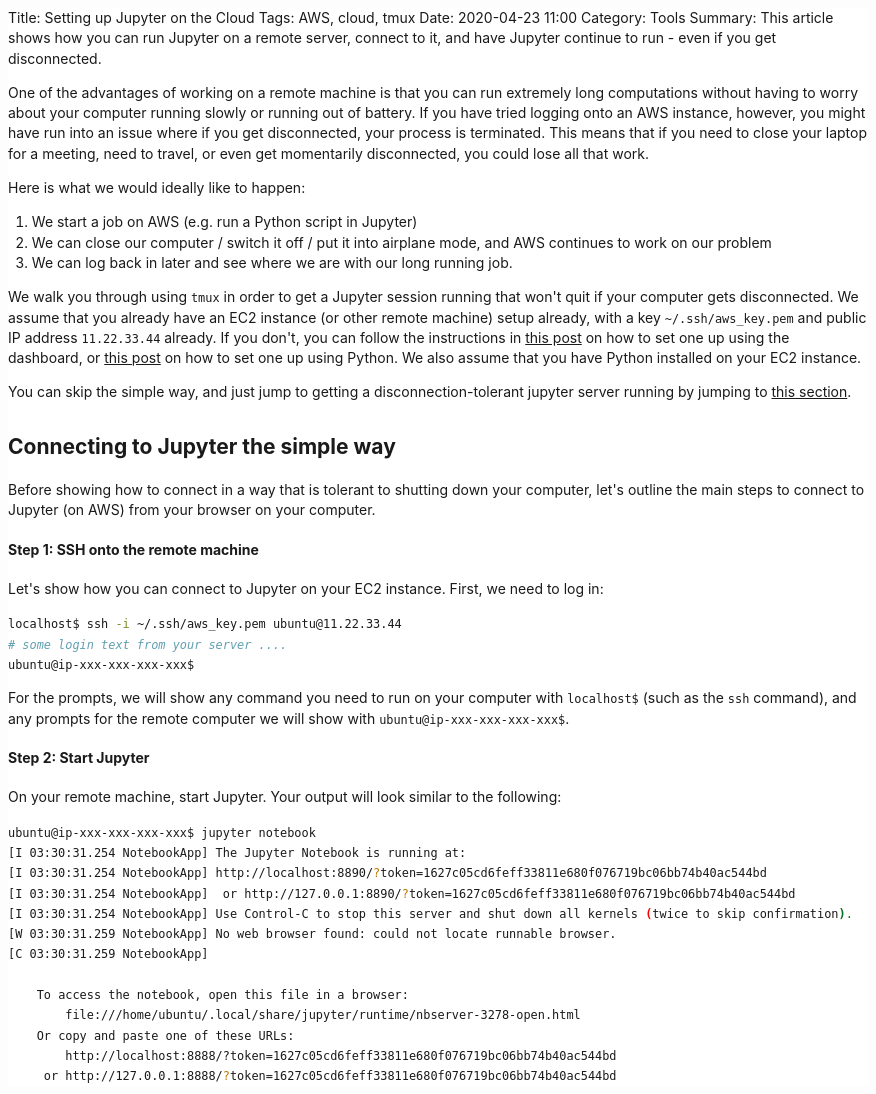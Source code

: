 Title: Setting up Jupyter on the Cloud 
Tags: AWS, cloud, tmux
Date: 2020-04-23 11:00
Category: Tools
Summary: This article shows how you can run Jupyter on a remote server, connect to it, and have Jupyter continue to run - even if you get disconnected.

One of the advantages of working on a remote machine is that you can run extremely long computations without having to worry about your computer running slowly or running out of battery. If you have tried logging onto an AWS instance, however, you might have run into an issue where if you get disconnected, your process is terminated. This means that if you need to close your laptop for a meeting, need to travel, or even get momentarily disconnected, you could lose all that work.

Here is what we would ideally like to happen:

1. We start a job on AWS (e.g. run a Python script in Jupyter)
2. We can close our computer / switch it off / put it into airplane mode, and AWS continues to work on our problem
3. We can log back in later and see where we are with our long running job.

We walk you through using `tmux` in order to get a Jupyter session running that won't quit if your computer gets disconnected. We assume that you already have an EC2 instance (or other remote machine) setup already, with a key `~/.ssh/aws_key.pem` and public IP address `11.22.33.44` already. If you don't, you can follow the instructions in [this post]() on how to set one up using the dashboard, or [this post]() on how to set one up using Python. We also assume that you have Python installed on your EC2 instance.

You can skip the simple way, and just jump to getting a disconnection-tolerant jupyter server running by jumping to [this section](#the-safe-way-of-starting-jupyter-servers).


## Connecting to Jupyter the simple way

Before showing how to connect in a way that is tolerant to shutting down your computer, let's outline the main steps to connect to Jupyter (on AWS) from your browser on your computer.

#### Step 1: SSH onto the remote machine
Let's show how you can connect to Jupyter on your EC2 instance. First, we need to log in:
```bash
localhost$ ssh -i ~/.ssh/aws_key.pem ubuntu@11.22.33.44
# some login text from your server ....
ubuntu@ip-xxx-xxx-xxx-xxx$ 
```
For the prompts, we will show any command you need to run on your computer with `localhost$` (such as the `ssh` command), and any prompts for the remote computer we will show with `ubuntu@ip-xxx-xxx-xxx-xxx$`.

#### Step 2: Start Jupyter
On your remote machine, start Jupyter. Your output will look similar to the following:
```bash
ubuntu@ip-xxx-xxx-xxx-xxx$ jupyter notebook
[I 03:30:31.254 NotebookApp] The Jupyter Notebook is running at:
[I 03:30:31.254 NotebookApp] http://localhost:8890/?token=1627c05cd6feff33811e680f076719bc06bb74b40ac544bd
[I 03:30:31.254 NotebookApp]  or http://127.0.0.1:8890/?token=1627c05cd6feff33811e680f076719bc06bb74b40ac544bd
[I 03:30:31.254 NotebookApp] Use Control-C to stop this server and shut down all kernels (twice to skip confirmation).
[W 03:30:31.259 NotebookApp] No web browser found: could not locate runnable browser.
[C 03:30:31.259 NotebookApp] 
    
    To access the notebook, open this file in a browser:
        file:///home/ubuntu/.local/share/jupyter/runtime/nbserver-3278-open.html
    Or copy and paste one of these URLs:
        http://localhost:8888/?token=1627c05cd6feff33811e680f076719bc06bb74b40ac544bd
     or http://127.0.0.1:8888/?token=1627c05cd6feff33811e680f076719bc06bb74b40ac544bd
```